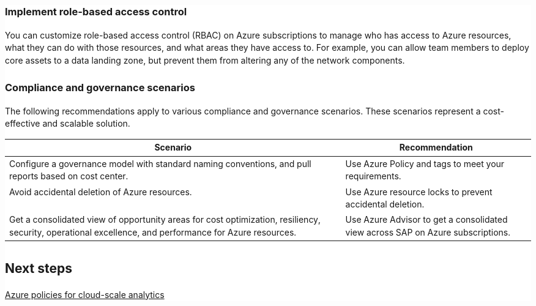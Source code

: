 ### Implement role-based access control

You can customize role-based access control (RBAC) on Azure subscriptions to manage who has access to Azure resources, what they can do with those resources, and what areas they have access to. For example, you can allow team members to deploy core assets to a data landing zone, but prevent them from altering any of the network components.

### Compliance and governance scenarios

The following recommendations apply to various compliance and governance scenarios. These scenarios represent a cost-effective and scalable solution.

| Scenario | Recommendation |
|-|-|
| Configure a governance model with standard naming conventions, and pull reports based on cost center. | Use Azure Policy and tags to meet your requirements. |
| Avoid accidental deletion of Azure resources. | Use Azure resource locks to prevent accidental deletion. |
| Get a consolidated view of opportunity areas for cost optimization, resiliency, security, operational excellence, and performance for Azure resources. | Use Azure Advisor to get a consolidated view across SAP on Azure subscriptions. |

## Next steps

[Azure policies for cloud-scale analytics](./eslz-policies.md)
